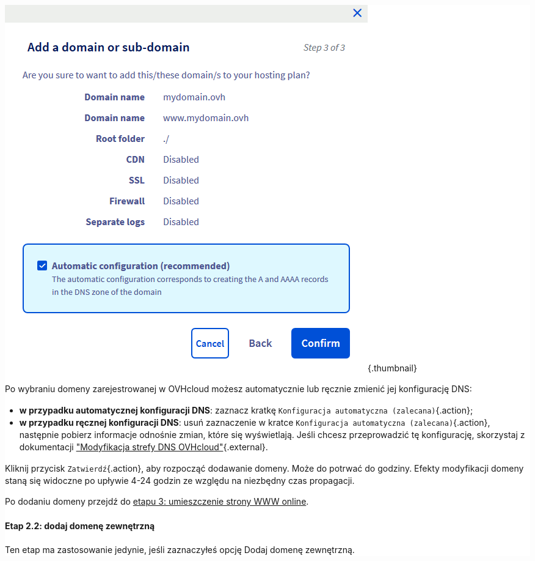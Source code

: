 ![MultiSite](images/add-multisite-step3.png){.thumbnail}

Po wybraniu domeny zarejestrowanej w OVHcloud możesz automatycznie lub ręcznie zmienić jej konfigurację DNS:

- **w przypadku automatycznej konfiguracji DNS**: zaznacz kratkę `Konfiguracja automatyczna (zalecana)`{.action};
- **w przypadku ręcznej konfiguracji DNS**: usuń zaznaczenie w kratce `Konfiguracja automatyczna (zalecana)`{.action}, następnie pobierz informacje odnośnie zmian, które się wyświetlają. Jeśli chcesz przeprowadzić tę konfigurację, skorzystaj z dokumentacji ["Modyfikacja strefy DNS OVHcloud"](../../domains/hosting_www_jak_edytowac_strefe_dns/){.external}.

Kliknij przycisk `Zatwierdź`{.action}, aby rozpocząć dodawanie domeny. Może do potrwać do godziny. Efekty modyfikacji domeny staną się widoczne po upływie 4-24 godzin ze względu na niezbędny czas propagacji.

Po dodaniu domeny przejdź do [etapu 3: umieszczenie strony WWW online](#site-online).

#### Etap 2.2: dodaj domenę zewnętrzną <a name="add-external-domain"></a>

 Ten etap ma zastosowanie jedynie, jeśli zaznaczyłeś opcję Dodaj domenę zewnętrzną.
 